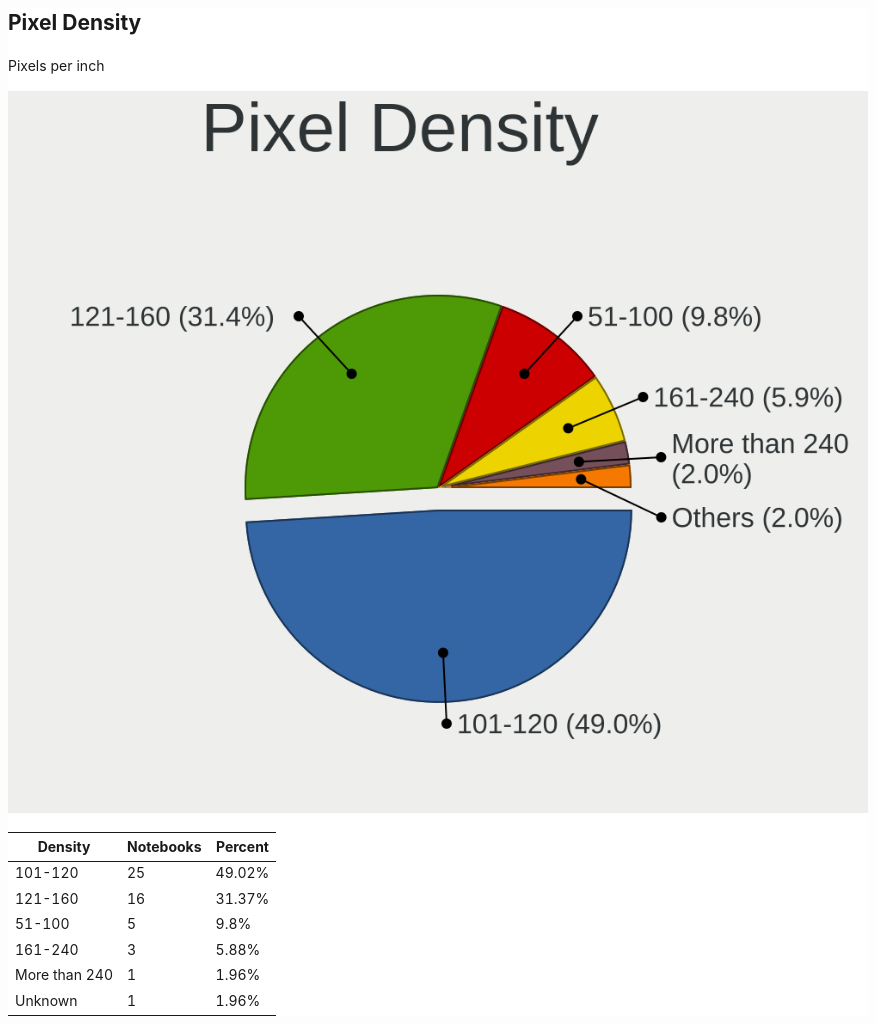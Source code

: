 Pixel Density
-------------

Pixels per inch

![Pixel Density](./images/pie_chart_bsd/mon_density.svg)


| Density       | Notebooks | Percent |
|---------------|-----------|---------|
| 101-120       | 25        | 49.02%  |
| 121-160       | 16        | 31.37%  |
| 51-100        | 5         | 9.8%    |
| 161-240       | 3         | 5.88%   |
| More than 240 | 1         | 1.96%   |
| Unknown       | 1         | 1.96%   |
